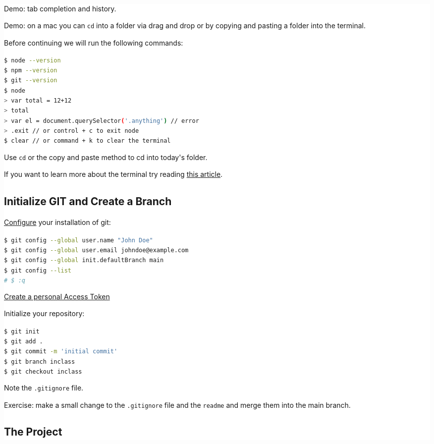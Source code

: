 Demo: tab completion and history.

Demo: on a mac you can `cd` into a folder via drag and drop or by copying and pasting a folder into the terminal.

Before continuing we will run the following commands:

```sh
$ node --version
$ npm --version
$ git --version
$ node
> var total = 12+12
> total
> var el = document.querySelector('.anything') // error
> .exit // or control + c to exit node
$ clear // or command + k to clear the terminal
```

Use `cd` or the copy and paste method to cd into today's folder.

If you want to learn more about the terminal try reading [this article](https://www.git-tower.com/blog/more-productive-mastering-terminal/?vgo_ee=e7b8PdtP0aWH7ZIgym%2BTUayPUFd7JHyq9acdSgULWaM%3D).

## Initialize GIT and Create a Branch

[Configure](https://git-scm.com/book/en/v2/Getting-Started-First-Time-Git-Setup) your installation of git:

```sh
$ git config --global user.name "John Doe"
$ git config --global user.email johndoe@example.com
$ git config --global init.defaultBranch main
$ git config --list
# $ :q
```

[Create a personal Access Token](https://docs.github.com/en/authentication/keeping-your-account-and-data-secure/creating-a-personal-access-token)

Initialize your repository:

```sh
$ git init
$ git add .
$ git commit -m 'initial commit'
$ git branch inclass
$ git checkout inclass
```

Note the `.gitignore` file.

Exercise: make a small change to the `.gitignore` file and the `readme` and merge them into the main branch.

## The Project
